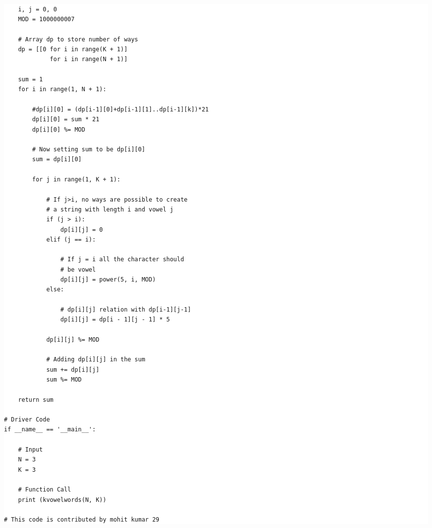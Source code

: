```
    i, j = 0, 0
    MOD = 1000000007

    # Array dp to store number of ways
    dp = [[0 for i in range(K + 1)]
             for i in range(N + 1)]

    sum = 1
    for i in range(1, N + 1):

        #dp[i][0] = (dp[i-1][0]+dp[i-1][1]..dp[i-1][k])*21
        dp[i][0] = sum * 21
        dp[i][0] %= MOD

        # Now setting sum to be dp[i][0]
        sum = dp[i][0]

        for j in range(1, K + 1):

            # If j>i, no ways are possible to create
            # a string with length i and vowel j
            if (j > i):
                dp[i][j] = 0
            elif (j == i):

                # If j = i all the character should
                # be vowel
                dp[i][j] = power(5, i, MOD)
            else:

                # dp[i][j] relation with dp[i-1][j-1]
                dp[i][j] = dp[i - 1][j - 1] * 5

            dp[i][j] %= MOD

            # Adding dp[i][j] in the sum
            sum += dp[i][j]
            sum %= MOD

    return sum

# Driver Code
if __name__ == '__main__':

    # Input
    N = 3
    K = 3

    # Function Call
    print (kvowelwords(N, K))

# This code is contributed by mohit kumar 29
```
